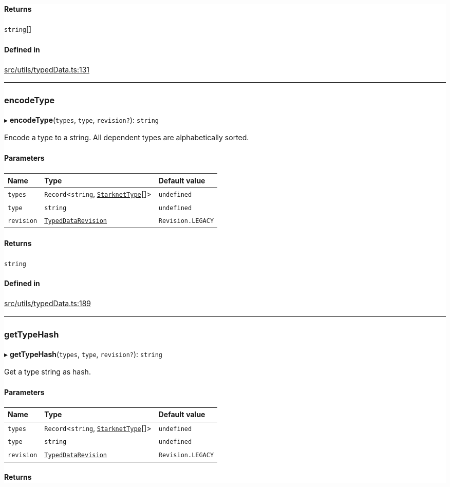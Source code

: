 #### Returns

`string`[]

#### Defined in

[src/utils/typedData.ts:131](https://github.com/starknet-io/starknet.js/blob/v6.11.0/src/utils/typedData.ts#L131)

---

### encodeType

▸ **encodeType**(`types`, `type`, `revision?`): `string`

Encode a type to a string. All dependent types are alphabetically sorted.

#### Parameters

| Name       | Type                                                                                    | Default value     |
| :--------- | :-------------------------------------------------------------------------------------- | :---------------- |
| `types`    | `Record`<`string`, [`StarknetType`](types.RPC.RPCSPEC07.WALLET_API.md#starknettype)[]\> | `undefined`       |
| `type`     | `string`                                                                                | `undefined`       |
| `revision` | [`TypedDataRevision`](types.RPC.RPCSPEC07.WALLET_API.md#typeddatarevision-1)            | `Revision.LEGACY` |

#### Returns

`string`

#### Defined in

[src/utils/typedData.ts:189](https://github.com/starknet-io/starknet.js/blob/v6.11.0/src/utils/typedData.ts#L189)

---

### getTypeHash

▸ **getTypeHash**(`types`, `type`, `revision?`): `string`

Get a type string as hash.

#### Parameters

| Name       | Type                                                                                    | Default value     |
| :--------- | :-------------------------------------------------------------------------------------- | :---------------- |
| `types`    | `Record`<`string`, [`StarknetType`](types.RPC.RPCSPEC07.WALLET_API.md#starknettype)[]\> | `undefined`       |
| `type`     | `string`                                                                                | `undefined`       |
| `revision` | [`TypedDataRevision`](types.RPC.RPCSPEC07.WALLET_API.md#typeddatarevision-1)            | `Revision.LEGACY` |

#### Returns
